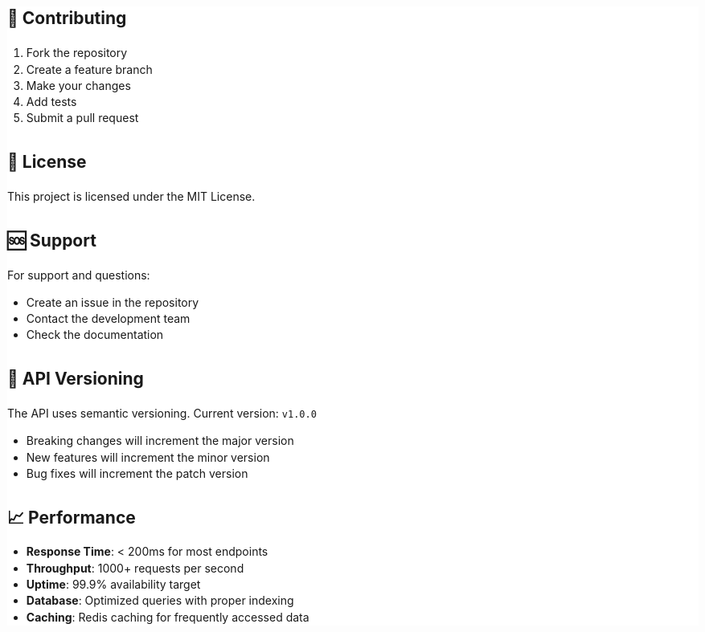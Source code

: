 ## 🤝 Contributing

1. Fork the repository
2. Create a feature branch
3. Make your changes
4. Add tests
5. Submit a pull request

## 📄 License

This project is licensed under the MIT License.

## 🆘 Support

For support and questions:
- Create an issue in the repository
- Contact the development team
- Check the documentation

## 🔄 API Versioning

The API uses semantic versioning. Current version: `v1.0.0`

- Breaking changes will increment the major version
- New features will increment the minor version
- Bug fixes will increment the patch version

## 📈 Performance

- **Response Time**: < 200ms for most endpoints
- **Throughput**: 1000+ requests per second
- **Uptime**: 99.9% availability target
- **Database**: Optimized queries with proper indexing
- **Caching**: Redis caching for frequently accessed data
